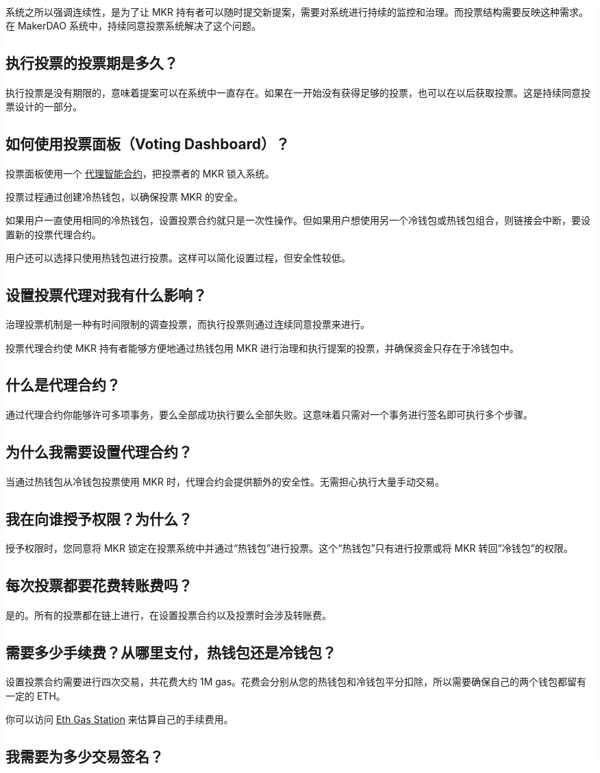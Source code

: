 系统之所以强调连续性，是为了让 MKR 持有者可以随时提交新提案，需要对系统进行持续的监控和治理。而投票结构需要反映这种需求。在 MakerDAO 系统中，持续同意投票系统解决了这个问题。


## 执行投票的投票期是多久？

执行投票是没有期限的，意味着提案可以在系统中一直存在。如果在一开始没有获得足够的投票，也可以在以后获取投票。这是持续同意投票设计的一部分。


## 如何使用投票面板（Voting Dashboard）？


投票面板使用一个 [代理智能合约][8]，把投票者的 MKR 锁入系统。

投票过程通过创建冷热钱包，以确保投票 MKR 的安全。

如果用户一直使用相同的冷热钱包，设置投票合约就只是一次性操作。但如果用户想使用另一个冷钱包或热钱包组合，则链接会中断，要设置新的投票代理合约。

用户还可以选择只使用热钱包进行投票。这样可以简化设置过程，但安全性较低。


## 设置投票代理对我有什么影响？

治理投票机制是一种有时间限制的调查投票，而执行投票则通过连续同意投票来进行。

投票代理合约使 MKR 持有者能够方便地通过热钱包用 MKR 进行治理和执行提案的投票，并确保资金只存在于冷钱包中。


## 什么是代理合约？

通过代理合约你能够许可多项事务，要么全部成功执行要么全部失败。这意味着只需对一个事务进行签名即可执行多个步骤。


## 为什么我需要设置代理合约？

当通过热钱包从冷钱包投票使用 MKR 时，代理合约会提供额外的安全性。无需担心执行大量手动交易。


## 我在向谁授予权限？为什么？


授予权限时，您同意将 MKR 锁定在投票系统中并通过“热钱包”进行投票。这个“热钱包”只有进行投票或将 MKR 转回“冷钱包”的权限。


## 每次投票都要花费转账费吗？


是的。所有的投票都在链上进行，在设置投票合约以及投票时会涉及转账费。


## 需要多少手续费？从哪里支付，热钱包还是冷钱包？


设置投票合约需要进行四次交易，共花费大约 1M gas。花费会分别从您的热钱包和冷钱包平分扣除，所以需要确保自己的两个钱包都留有一定的 ETH。

你可以访问 [Eth Gas Station][9] 来估算自己的手续费用。


## 我需要为多少交易签名？


[1]:	http://vote.makerdao.com/
[2]:	https://mp.weixin.qq.com/s/ENiFzoQo3F79FVzgBFHIEQ
[3]:	http://vote.makerdao.com/
[4]:	http://vote.makerdao.com/
[5]:	https://mp.weixin.qq.com/s/ENiFzoQo3F79FVzgBFHIEQ
[6]:	https://mp.weixin.qq.com/s/InH7UZQjadS5jbCd7xvH-w
[7]:	https://github.com/makerdao/awesome-makerdao/blob/master/README.md#official-channels
[8]:	https://github.com/makerdao/vote-proxy
[9]:	https://ethgasstation.info/
[10]:	https://vote.makerdao.com
[11]:	https://vote.makerdao.com
[12]:	https://vote.makerdao.com
[13]:	https://vote.makerdao.com